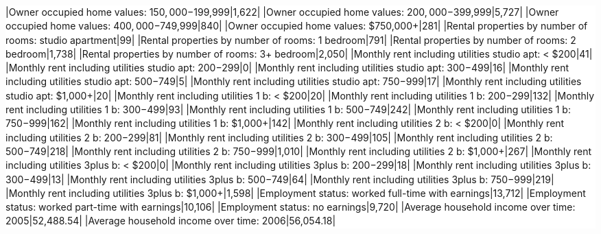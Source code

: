 |Owner occupied home values: $150,000-$199,999|1,622|
|Owner occupied home values: $200,000-$399,999|5,727|
|Owner occupied home values: $400,000-$749,999|840|
|Owner occupied home values: $750,000+|281|
|Rental properties by number of rooms: studio apartment|99|
|Rental properties by number of rooms: 1 bedroom|791|
|Rental properties by number of rooms: 2 bedroom|1,738|
|Rental properties by number of rooms: 3+ bedroom|2,050|
|Monthly rent including utilities studio apt: < $200|41|
|Monthly rent including utilities studio apt: $200-$299|0|
|Monthly rent including utilities studio apt: $300-$499|16|
|Monthly rent including utilities studio apt: $500-$749|5|
|Monthly rent including utilities studio apt: $750-$999|17|
|Monthly rent including utilities studio apt: $1,000+|20|
|Monthly rent including utilities 1 b: < $200|20|
|Monthly rent including utilities 1 b: $200-$299|132|
|Monthly rent including utilities 1 b: $300-$499|93|
|Monthly rent including utilities 1 b: $500-$749|242|
|Monthly rent including utilities 1 b: $750-$999|162|
|Monthly rent including utilities 1 b: $1,000+|142|
|Monthly rent including utilities 2 b: < $200|0|
|Monthly rent including utilities 2 b: $200-$299|81|
|Monthly rent including utilities 2 b: $300-$499|105|
|Monthly rent including utilities 2 b: $500-$749|218|
|Monthly rent including utilities 2 b: $750-$999|1,010|
|Monthly rent including utilities 2 b: $1,000+|267|
|Monthly rent including utilities 3plus b: < $200|0|
|Monthly rent including utilities 3plus b: $200-$299|18|
|Monthly rent including utilities 3plus b: $300-$499|13|
|Monthly rent including utilities 3plus b: $500-$749|64|
|Monthly rent including utilities 3plus b: $750-$999|219|
|Monthly rent including utilities 3plus b: $1,000+|1,598|
|Employment status: worked full-time with earnings|13,712|
|Employment status: worked part-time with earnings|10,106|
|Employment status: no earnings|9,720|
|Average household income over time: 2005|52,488.54|
|Average household income over time: 2006|56,054.18|
